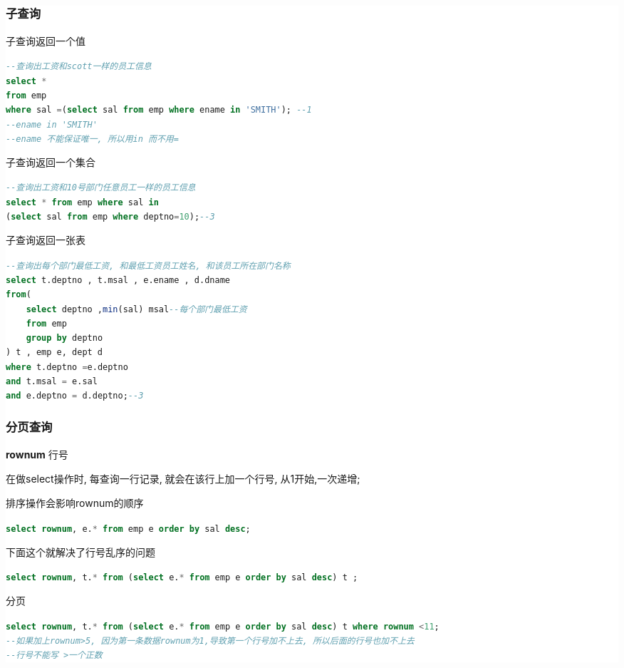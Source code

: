 ### 子查询

子查询返回一个值

```sql
--查询出工资和scott一样的员工信息
select * 
from emp
where sal =(select sal from emp where ename in 'SMITH'); --1
--ename in 'SMITH' 
--ename 不能保证唯一, 所以用in 而不用=
```

子查询返回一个集合

```sql
--查询出工资和10号部门任意员工一样的员工信息
select * from emp where sal in
(select sal from emp where deptno=10);--3
```

子查询返回一张表

```sql
--查询出每个部门最低工资, 和最低工资员工姓名, 和该员工所在部门名称
select t.deptno , t.msal , e.ename , d.dname
from(
    select deptno ,min(sal) msal--每个部门最低工资
    from emp
    group by deptno
) t , emp e, dept d
where t.deptno =e.deptno
and t.msal = e.sal
and e.deptno = d.deptno;--3
```

### 分页查询

**rownum** 行号

在做select操作时, 每查询一行记录, 就会在该行上加一个行号, 从1开始,一次递增;

排序操作会影响rownum的顺序

```sql
select rownum, e.* from emp e order by sal desc;
```

下面这个就解决了行号乱序的问题

```sql
select rownum, t.* from (select e.* from emp e order by sal desc) t ;
```

分页

```sql
select rownum, t.* from (select e.* from emp e order by sal desc) t where rownum <11;
--如果加上rownum>5, 因为第一条数据rownum为1,导致第一个行号加不上去, 所以后面的行号也加不上去
--行号不能写 >一个正数
```
